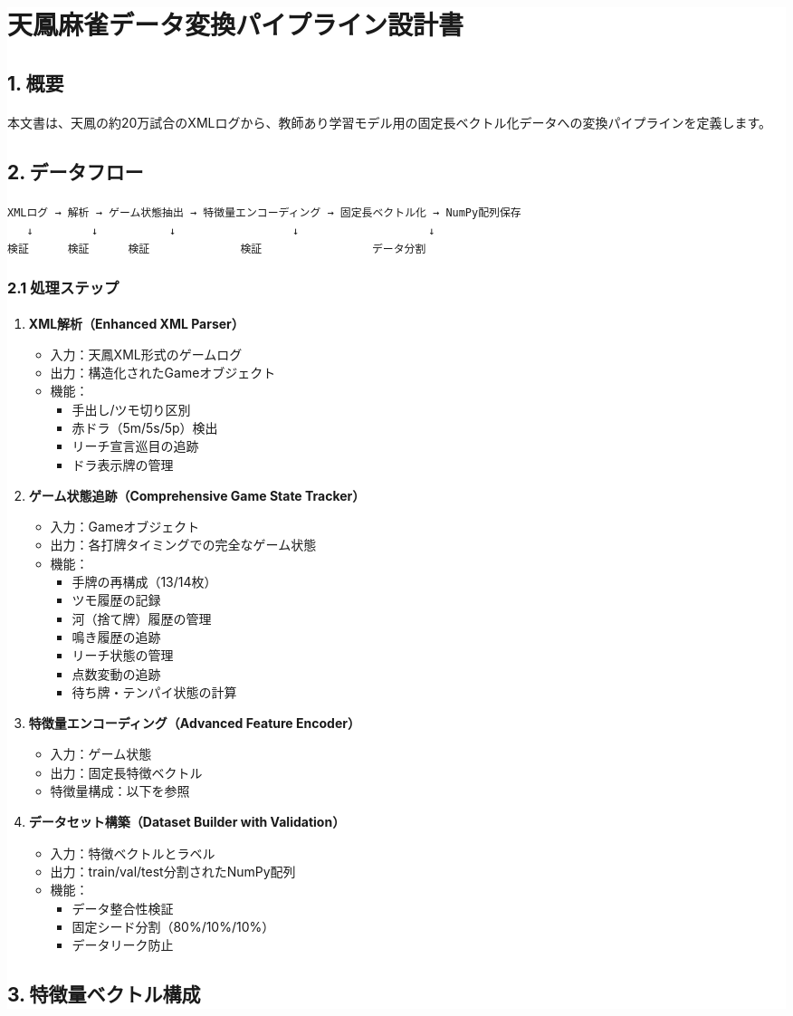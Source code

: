 # 天鳳麻雀データ変換パイプライン設計書

## 1. 概要

本文書は、天鳳の約20万試合のXMLログから、教師あり学習モデル用の固定長ベクトル化データへの変換パイプラインを定義します。

## 2. データフロー

```
XMLログ → 解析 → ゲーム状態抽出 → 特徴量エンコーディング → 固定長ベクトル化 → NumPy配列保存
   ↓         ↓           ↓                  ↓                    ↓
検証      検証      検証              検証                 データ分割
```

### 2.1 処理ステップ

1. **XML解析（Enhanced XML Parser）**
   - 入力：天鳳XML形式のゲームログ
   - 出力：構造化されたGameオブジェクト
   - 機能：
     - 手出し/ツモ切り区別
     - 赤ドラ（5m/5s/5p）検出
     - リーチ宣言巡目の追跡
     - ドラ表示牌の管理

2. **ゲーム状態追跡（Comprehensive Game State Tracker）**
   - 入力：Gameオブジェクト
   - 出力：各打牌タイミングでの完全なゲーム状態
   - 機能：
     - 手牌の再構成（13/14枚）
     - ツモ履歴の記録
     - 河（捨て牌）履歴の管理
     - 鳴き履歴の追跡
     - リーチ状態の管理
     - 点数変動の追跡
     - 待ち牌・テンパイ状態の計算

3. **特徴量エンコーディング（Advanced Feature Encoder）**
   - 入力：ゲーム状態
   - 出力：固定長特徴ベクトル
   - 特徴量構成：以下を参照

4. **データセット構築（Dataset Builder with Validation）**
   - 入力：特徴ベクトルとラベル
   - 出力：train/val/test分割されたNumPy配列
   - 機能：
     - データ整合性検証
     - 固定シード分割（80%/10%/10%）
     - データリーク防止

## 3. 特徴量ベクトル構成

